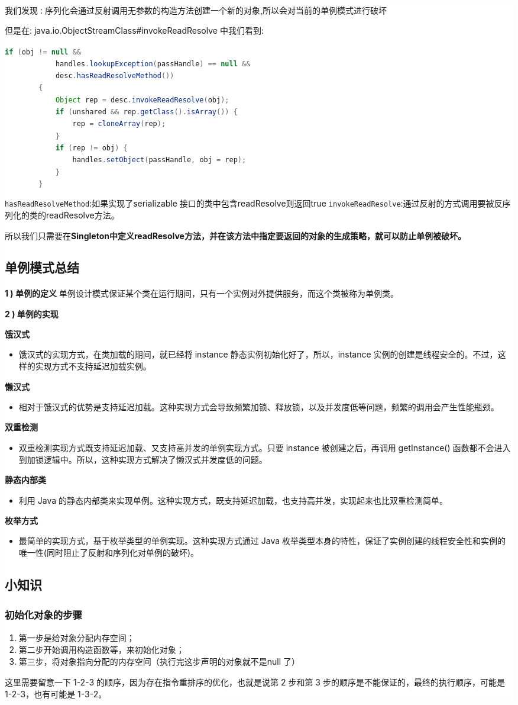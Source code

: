 我们发现 : 序列化会通过反射调用无参数的构造方法创建一个新的对象,所以会对当前的单例模式进行破坏

但是在: java.io.ObjectStreamClass#invokeReadResolve 中我们看到:

```Java
if (obj != null &&
            handles.lookupException(passHandle) == null &&
            desc.hasReadResolveMethod())
        {
            Object rep = desc.invokeReadResolve(obj);
            if (unshared && rep.getClass().isArray()) {
                rep = cloneArray(rep);
            }
            if (rep != obj) {
                handles.setObject(passHandle, obj = rep);
            }
        }
```

`hasReadResolveMethod`:如果实现了serializable 接口的类中包含readResolve则返回true
`invokeReadResolve`:通过反射的方式调用要被反序列化的类的readResolve方法。

所以我们只需要在**Singleton中定义readResolve方法，并在该方法中指定要返回的对象的生成策略，就可以防止单例被破坏。**

## 单例模式总结

**1 ) 单例的定义**
单例设计模式保证某个类在运行期间，只有一个实例对外提供服务，而这个类被称为单例类。

**2 ) 单例的实现**

**饿汉式**
- 饿汉式的实现方式，在类加载的期间，就已经将 instance 静态实例初始化好了，所以，instance 实例的创建是线程安全的。不过，这样的实现方式不支持延迟加载实例。

**懒汉式**
- 相对于饿汉式的优势是支持延迟加载。这种实现方式会导致频繁加锁、释放锁，以及并发度低等问题，频繁的调用会产生性能瓶颈。

**双重检测**
- 双重检测实现方式既支持延迟加载、又支持高并发的单例实现方式。只要 instance 被创建之后，再调用 getInstance() 函数都不会进入到加锁逻辑中。所以，这种实现方式解决了懒汉式并发度低的问题。

**静态内部类**
- 利用 Java 的静态内部类来实现单例。这种实现方式，既支持延迟加载，也支持高并发，实现起来也比双重检测简单。

**枚举方式**
- 最简单的实现方式，基于枚举类型的单例实现。这种实现方式通过 Java 枚举类型本身的特性，保证了实例创建的线程安全性和实例的唯一性(同时阻止了反射和序列化对单例的破坏)。
## 小知识

### 初始化对象的步骤

 1.  第一步是给对象分配内存空间；
 2. 第二步开始调用构造函数等，来初始化对象；
 3. 第三步，将对象指向分配的内存空间（执行完这步声明的对象就不是null 了）

这里需要留意一下 1-2-3 的顺序，因为存在指令重排序的优化，也就是说第 2 步和第 3 步的顺序是不能保证的，最终的执行顺序，可能是 1-2-3，也有可能是 1-3-2。